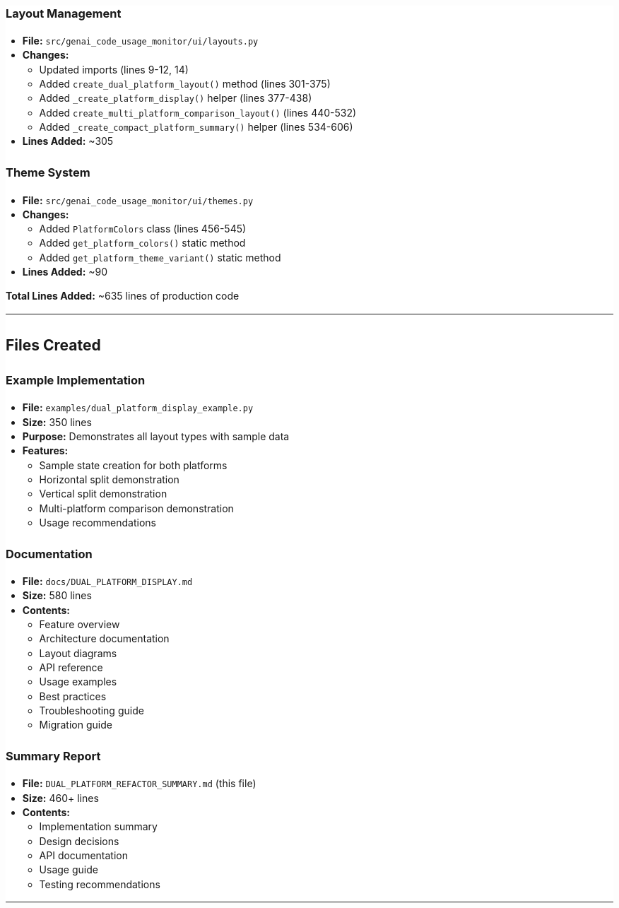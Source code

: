 ### Layout Management
- **File:** `src/genai_code_usage_monitor/ui/layouts.py`
- **Changes:**
  - Updated imports (lines 9-12, 14)
  - Added `create_dual_platform_layout()` method (lines 301-375)
  - Added `_create_platform_display()` helper (lines 377-438)
  - Added `create_multi_platform_comparison_layout()` (lines 440-532)
  - Added `_create_compact_platform_summary()` helper (lines 534-606)
- **Lines Added:** ~305

### Theme System
- **File:** `src/genai_code_usage_monitor/ui/themes.py`
- **Changes:**
  - Added `PlatformColors` class (lines 456-545)
  - Added `get_platform_colors()` static method
  - Added `get_platform_theme_variant()` static method
- **Lines Added:** ~90

**Total Lines Added:** ~635 lines of production code

---

## Files Created

### Example Implementation
- **File:** `examples/dual_platform_display_example.py`
- **Size:** 350 lines
- **Purpose:** Demonstrates all layout types with sample data
- **Features:**
  - Sample state creation for both platforms
  - Horizontal split demonstration
  - Vertical split demonstration
  - Multi-platform comparison demonstration
  - Usage recommendations

### Documentation
- **File:** `docs/DUAL_PLATFORM_DISPLAY.md`
- **Size:** 580 lines
- **Contents:**
  - Feature overview
  - Architecture documentation
  - Layout diagrams
  - API reference
  - Usage examples
  - Best practices
  - Troubleshooting guide
  - Migration guide

### Summary Report
- **File:** `DUAL_PLATFORM_REFACTOR_SUMMARY.md` (this file)
- **Size:** 460+ lines
- **Contents:**
  - Implementation summary
  - Design decisions
  - API documentation
  - Usage guide
  - Testing recommendations

---